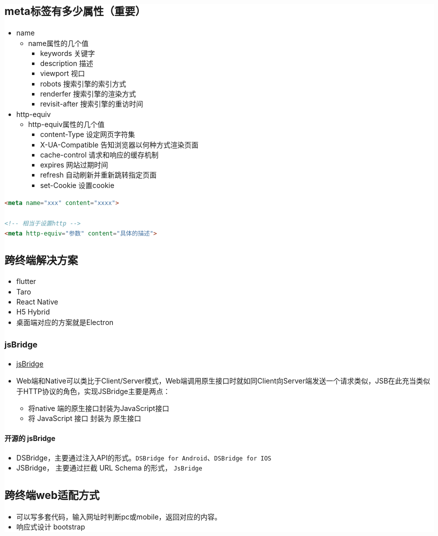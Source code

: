 ## meta标签有多少属性（重要）

- name
  - name属性的几个值
    - keywords 关键字
    - description 描述
    - viewport 视口
    - robots 搜索引擎的索引方式
    - renderfer 搜索引擎的渲染方式
    - revisit-after 搜索引擎的重访时间
- http-equiv
  - http-equiv属性的几个值
    - content-Type 设定网页字符集
    - X-UA-Compatible 告知浏览器以何种方式渲染页面
    - cache-control 请求和响应的缓存机制
    - expires 网站过期时间
    - refresh 自动刷新并重新跳转指定页面
    - set-Cookie 设置cookie

```html
<meta name="xxx" content="xxxx">

<!-- 相当于设置http -->
<meta http-equiv="参数" content="具体的描述">
```

## 跨终端解决方案

- flutter
- Taro
- React Native
- H5 Hybrid
- 桌面端对应的方案就是Electron

### jsBridge

- [jsBridge](https://juejin.cn/post/6936814903021797389)

- Web端和Native可以类比于Client/Server模式，Web端调用原生接口时就如同Client向Server端发送一个请求类似，JSB在此充当类似于HTTP协议的角色，实现JSBridge主要是两点：
  - 将native 端的原生接口封装为JavaScript接口
  - 将 JavaScript 接口 封装为 原生接口

#### 开源的 jsBridge

- DSBridge，主要通过注入API的形式。`DSBridge for Android`、`DSBridge for IOS`
- JSBridge， 主要通过拦截 URL Schema 的形式， `JsBridge`

## 跨终端web适配方式

- 可以写多套代码，输入网址时判断pc或mobile，返回对应的内容。
- 响应式设计 bootstrap
